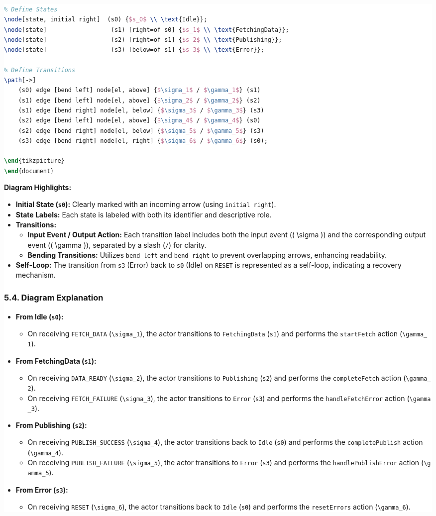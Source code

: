 ```latex {cmd, latex_zoom=2}
% Define States
\node[state, initial right]  (s0) {$s_0$ \\ \text{Idle}};
\node[state]                  (s1) [right=of s0] {$s_1$ \\ \text{FetchingData}};
\node[state]                  (s2) [right=of s1] {$s_2$ \\ \text{Publishing}};
\node[state]                  (s3) [below=of s1] {$s_3$ \\ \text{Error}};

% Define Transitions
\path[->]
    (s0) edge [bend left] node[el, above] {$\sigma_1$ / $\gamma_1$} (s1)
    (s1) edge [bend left] node[el, above] {$\sigma_2$ / $\gamma_2$} (s2)
    (s1) edge [bend right] node[el, below] {$\sigma_3$ / $\gamma_3$} (s3)
    (s2) edge [bend left] node[el, above] {$\sigma_4$ / $\gamma_4$} (s0)
    (s2) edge [bend right] node[el, below] {$\sigma_5$ / $\gamma_5$} (s3)
    (s3) edge [bend right] node[el, right] {$\sigma_6$ / $\gamma_6$} (s0);

\end{tikzpicture}
\end{document}
```

**Diagram Highlights:**

- **Initial State (`s0`):** Clearly marked with an incoming arrow (using `initial right`).
- **State Labels:** Each state is labeled with both its identifier and descriptive role.
- **Transitions:**
  - **Input Event / Output Action:** Each transition label includes both the input event (\( \sigma \)) and the corresponding output event (\( \gamma \)), separated by a slash (`/`) for clarity.
  - **Bending Transitions:** Utilizes `bend left` and `bend right` to prevent overlapping arrows, enhancing readability.
- **Self-Loop:** The transition from `s3` (Error) back to `s0` (Idle) on `RESET` is represented as a self-loop, indicating a recovery mechanism.

### **5.4. Diagram Explanation**

- **From Idle (`s0`):**
  - On receiving `FETCH_DATA` (`\sigma_1`), the actor transitions to `FetchingData` (`s1`) and performs the `startFetch` action (`\gamma_1`).
  
- **From FetchingData (`s1`):**
  - On receiving `DATA_READY` (`\sigma_2`), the actor transitions to `Publishing` (`s2`) and performs the `completeFetch` action (`\gamma_2`).
  - On receiving `FETCH_FAILURE` (`\sigma_3`), the actor transitions to `Error` (`s3`) and performs the `handleFetchError` action (`\gamma_3`).
  
- **From Publishing (`s2`):**
  - On receiving `PUBLISH_SUCCESS` (`\sigma_4`), the actor transitions back to `Idle` (`s0`) and performs the `completePublish` action (`\gamma_4`).
  - On receiving `PUBLISH_FAILURE` (`\sigma_5`), the actor transitions to `Error` (`s3`) and performs the `handlePublishError` action (`\gamma_5`).
  
- **From Error (`s3`):**
  - On receiving `RESET` (`\sigma_6`), the actor transitions back to `Idle` (`s0`) and performs the `resetErrors` action (`\gamma_6`).
